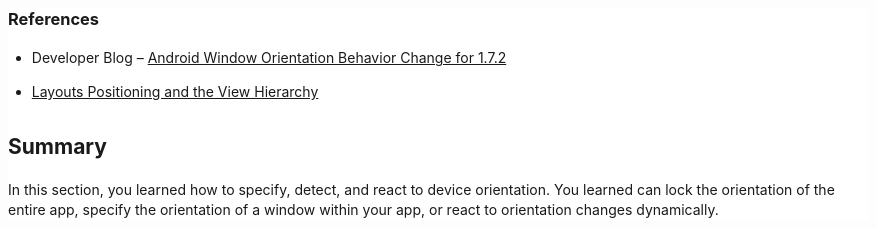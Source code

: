 
### References

*   Developer Blog – [Android Window Orientation Behavior Change for 1.7.2](http://developer.appcelerator.com/blog/2011/07/android-window-orientation-behavior-change-for-1-7-2.html)
    
*   [Layouts Positioning and the View Hierarchy](/docs/appc/Titanium_SDK/Titanium_SDK_How-tos/User_Interface_Fundamentals/Layouts_Positioning_and_the_View_Hierarchy/)
    

## Summary

In this section, you learned how to specify, detect, and react to device orientation. You learned can lock the orientation of the entire app, specify the orientation of a window within your app, or react to orientation changes dynamically.